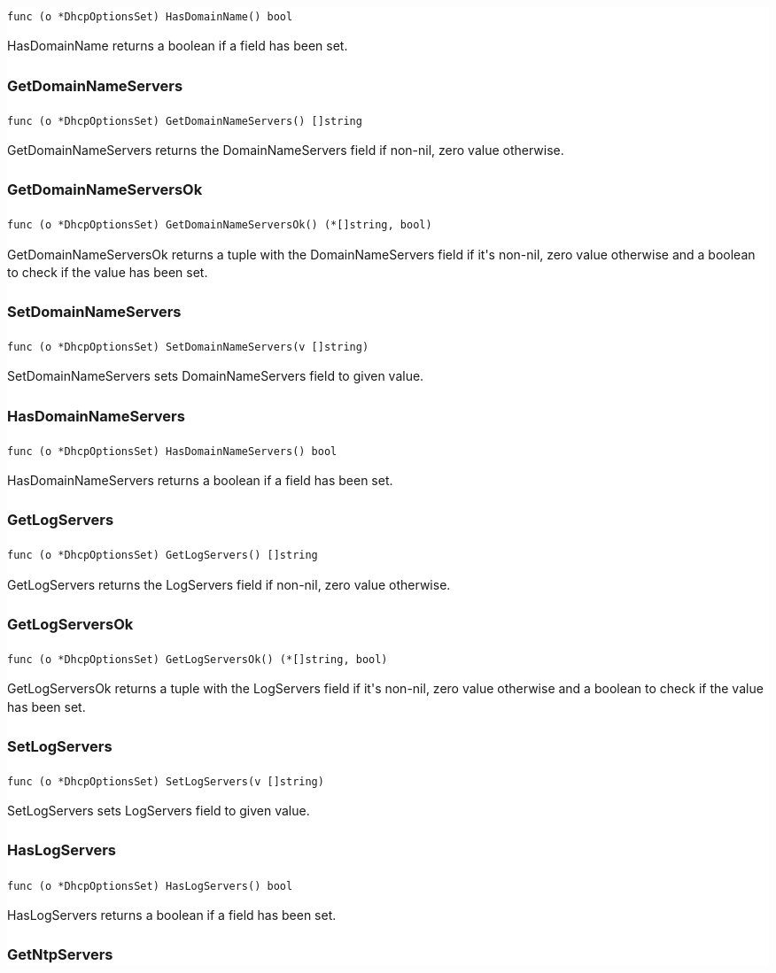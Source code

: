 `func (o *DhcpOptionsSet) HasDomainName() bool`

HasDomainName returns a boolean if a field has been set.

### GetDomainNameServers

`func (o *DhcpOptionsSet) GetDomainNameServers() []string`

GetDomainNameServers returns the DomainNameServers field if non-nil, zero value otherwise.

### GetDomainNameServersOk

`func (o *DhcpOptionsSet) GetDomainNameServersOk() (*[]string, bool)`

GetDomainNameServersOk returns a tuple with the DomainNameServers field if it's non-nil, zero value otherwise
and a boolean to check if the value has been set.

### SetDomainNameServers

`func (o *DhcpOptionsSet) SetDomainNameServers(v []string)`

SetDomainNameServers sets DomainNameServers field to given value.

### HasDomainNameServers

`func (o *DhcpOptionsSet) HasDomainNameServers() bool`

HasDomainNameServers returns a boolean if a field has been set.

### GetLogServers

`func (o *DhcpOptionsSet) GetLogServers() []string`

GetLogServers returns the LogServers field if non-nil, zero value otherwise.

### GetLogServersOk

`func (o *DhcpOptionsSet) GetLogServersOk() (*[]string, bool)`

GetLogServersOk returns a tuple with the LogServers field if it's non-nil, zero value otherwise
and a boolean to check if the value has been set.

### SetLogServers

`func (o *DhcpOptionsSet) SetLogServers(v []string)`

SetLogServers sets LogServers field to given value.

### HasLogServers

`func (o *DhcpOptionsSet) HasLogServers() bool`

HasLogServers returns a boolean if a field has been set.

### GetNtpServers
